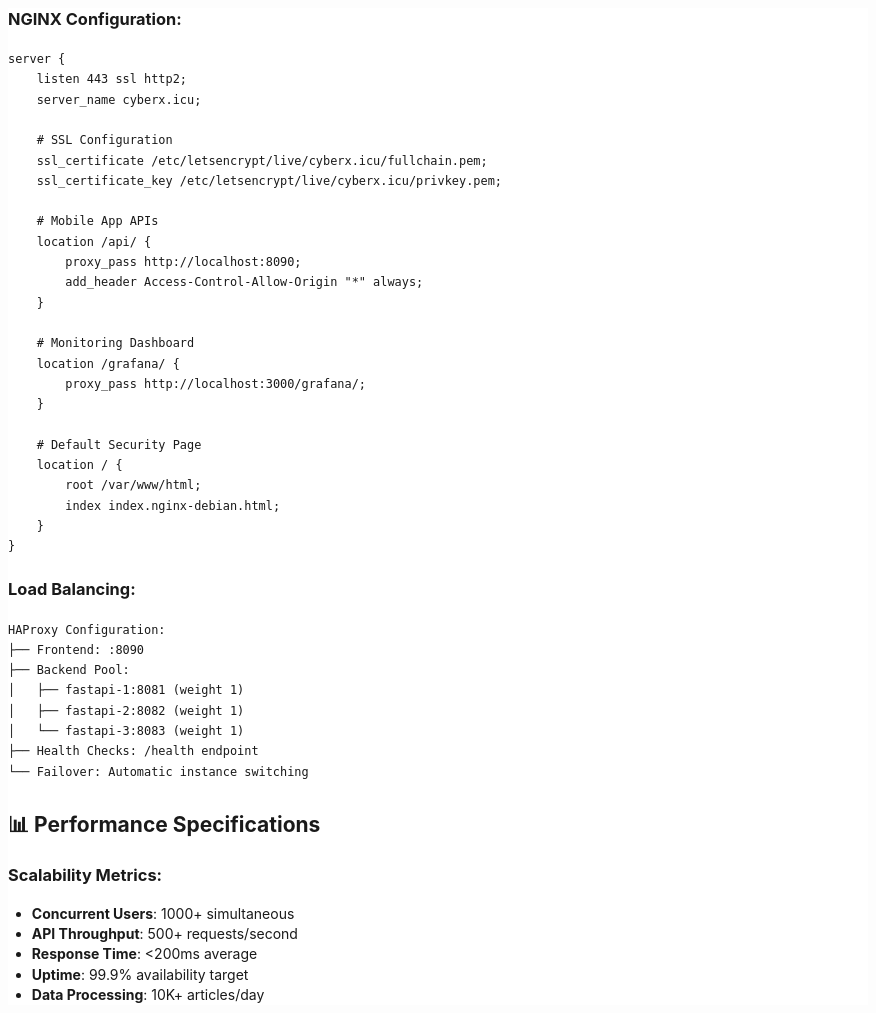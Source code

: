 ### **NGINX Configuration:**
```nginx
server {
    listen 443 ssl http2;
    server_name cyberx.icu;
    
    # SSL Configuration
    ssl_certificate /etc/letsencrypt/live/cyberx.icu/fullchain.pem;
    ssl_certificate_key /etc/letsencrypt/live/cyberx.icu/privkey.pem;
    
    # Mobile App APIs
    location /api/ {
        proxy_pass http://localhost:8090;
        add_header Access-Control-Allow-Origin "*" always;
    }
    
    # Monitoring Dashboard  
    location /grafana/ {
        proxy_pass http://localhost:3000/grafana/;
    }
    
    # Default Security Page
    location / {
        root /var/www/html;
        index index.nginx-debian.html;
    }
}
```

### **Load Balancing:**
```
HAProxy Configuration:
├── Frontend: :8090
├── Backend Pool:
│   ├── fastapi-1:8081 (weight 1)
│   ├── fastapi-2:8082 (weight 1)  
│   └── fastapi-3:8083 (weight 1)
├── Health Checks: /health endpoint
└── Failover: Automatic instance switching
```

## 📊 **Performance Specifications**

### **Scalability Metrics:**
- **Concurrent Users**: 1000+ simultaneous  
- **API Throughput**: 500+ requests/second
- **Response Time**: <200ms average
- **Uptime**: 99.9% availability target
- **Data Processing**: 10K+ articles/day
